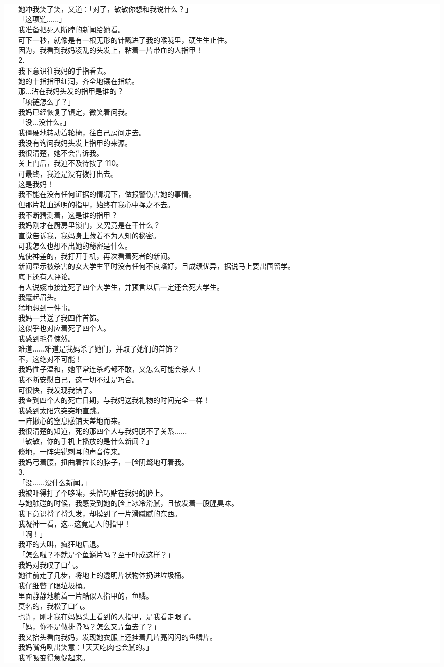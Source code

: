 &emsp;&emsp;她冲我笑了笑，又道：「对了，敏敏你想和我说什么？」  
&emsp;&emsp;「这项链......」  
&emsp;&emsp;我准备把死人断脖的新闻给她看。  
&emsp;&emsp;可下一秒，就像是有一根无形的针戳进了我的喉咙里，硬生生止住。  
&emsp;&emsp;因为，我看到我妈凌乱的头发上，粘着一片带血的人指甲！  
&emsp;&emsp;2.  
&emsp;&emsp;我下意识往我妈的手指看去。  
&emsp;&emsp;她的十指指甲红润，齐全地镶在指端。  
&emsp;&emsp;那...沾在我妈头发的指甲是谁的？  
&emsp;&emsp;「项链怎么了？」  
&emsp;&emsp;我妈已经恢复了镇定，微笑着问我。  
&emsp;&emsp;「没...没什么。」  
&emsp;&emsp;我僵硬地转动着轮椅，往自己房间走去。  
&emsp;&emsp;我没有询问我妈头发上指甲的来源。  
&emsp;&emsp;我很清楚，她不会告诉我。  
&emsp;&emsp;关上门后，我迫不及待按了 110。  
&emsp;&emsp;可最终，我还是没有拨打出去。  
&emsp;&emsp;这是我妈！  
&emsp;&emsp;我不能在没有任何证据的情况下，做报警伤害她的事情。  
&emsp;&emsp;但那片粘血透明的指甲，始终在我心中挥之不去。  
&emsp;&emsp;我不断猜测着，这是谁的指甲？  
&emsp;&emsp;我妈刚才在厨房里锁门，又究竟是在干什么？  
&emsp;&emsp;直觉告诉我，我妈身上藏着不为人知的秘密。  
&emsp;&emsp;可我怎么也想不出她的秘密是什么。  
&emsp;&emsp;鬼使神差的，我打开手机，再次看着死者的新闻。  
&emsp;&emsp;新闻显示被杀害的女大学生平时没有任何不良嗜好，且成绩优异，据说马上要出国留学。  
&emsp;&emsp;底下还有人评论。  
&emsp;&emsp;有人说婉市接连死了四个大学生，并预言以后一定还会死大学生。  
&emsp;&emsp;我蹙起眉头。  
&emsp;&emsp;猛地想到一件事。  
&emsp;&emsp;我妈一共送了我四件首饰。  
&emsp;&emsp;这似乎也对应着死了四个人。  
&emsp;&emsp;我感到毛骨悚然。  
&emsp;&emsp;难道......难道是我妈杀了她们，并取了她们的首饰？  
&emsp;&emsp;不，这绝对不可能！  
&emsp;&emsp;我妈性子温和，她平常连杀鸡都不敢，又怎么可能会杀人！  
&emsp;&emsp;我不断安慰自己，这一切不过是巧合。  
&emsp;&emsp;可很快，我发现我错了。  
&emsp;&emsp;我查到四个人的死亡日期，与我妈送我礼物的时间完全一样！  
&emsp;&emsp;我感到太阳穴突突地直跳。  
&emsp;&emsp;一阵揪心的窒息感铺天盖地而来。  
&emsp;&emsp;我很清楚的知道，死的那四个人与我妈脱不了关系......  
&emsp;&emsp;「敏敏，你的手机上播放的是什么新闻？」  
&emsp;&emsp;倏地，一阵尖锐刺耳的声音传来。  
&emsp;&emsp;我妈弓着腰，扭曲着拉长的脖子，一脸阴鹜地盯着我。  
&emsp;&emsp;3.  
&emsp;&emsp;「没……没什么新闻。」  
&emsp;&emsp;我被吓得打了个哆嗦，头恰巧贴在我妈的脸上。  
&emsp;&emsp;与她触碰的时候，我感受到她的脸上冰冷滑腻，且散发着一股腥臭味。  
&emsp;&emsp;我下意识捋了捋头发，却摸到了一片滑腻腻的东西。  
&emsp;&emsp;我凝神一看，这...这竟是人的指甲！  
&emsp;&emsp;「啊！」  
&emsp;&emsp;我吓的大叫，疯狂地后退。  
&emsp;&emsp;「怎么啦？不就是个鱼鳞片吗？至于吓成这样？」  
&emsp;&emsp;我妈对我叹了口气。  
&emsp;&emsp;她往前走了几步，将地上的透明片状物体扔进垃圾桶。  
&emsp;&emsp;我仔细瞥了眼垃圾桶。  
&emsp;&emsp;里面静静地躺着一片酷似人指甲的，鱼鳞。  
&emsp;&emsp;莫名的，我松了口气。  
&emsp;&emsp;也许，刚才我在妈妈头上看到的人指甲，是我看走眼了。  
&emsp;&emsp;「妈，你不是做排骨吗？怎么又弄鱼去了？」  
&emsp;&emsp;我又抬头看向我妈，发现她衣服上还挂着几片亮闪闪的鱼鳞片。  
&emsp;&emsp;我妈嘴角咧出笑意：「天天吃肉也会腻的。」  
&emsp;&emsp;我呼吸变得急促起来。  
